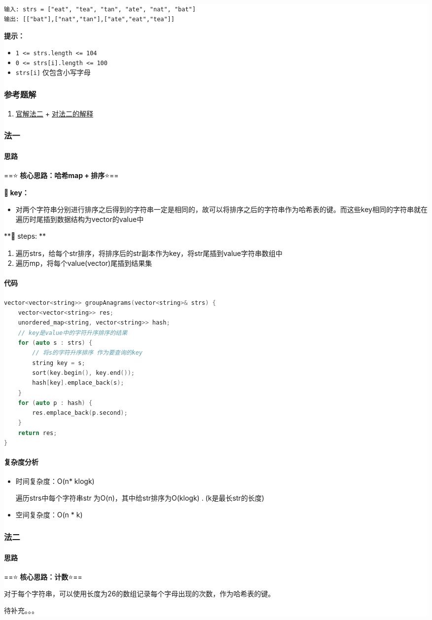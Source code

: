 ```
输入: strs = ["eat", "tea", "tan", "ate", "nat", "bat"]
输出: [["bat"],["nat","tan"],["ate","eat","tea"]]
```

**提示：**

- `1 <= strs.length <= 104`
- `0 <= strs[i].length <= 100`
- `strs[i]` 仅包含小写字母

### 参考题解

1. [官解法二](https://leetcode.cn/problems/group-anagrams/solutions/520469/zi-mu-yi-wei-ci-fen-zu-by-leetcode-solut-gyoc/) + [对法二的解释](https://leetcode.cn/problems/group-anagrams/solutions/520469/zi-mu-yi-wei-ci-fen-zu-by-leetcode-solut-gyoc/comments/1197558)

### 法一

#### 思路

==:star: **核心思路：哈希map  +  排序**:star:==

**:key:  key：**

- 对两个字符串分别进行排序之后得到的字符串一定是相同的，故可以将排序之后的字符串作为哈希表的键。而这些key相同的字符串就在遍历时尾插到数据结构为vector<string>的value中

**:small_red_triangle_down: steps: **

1.  遍历strs，给每个str排序，将排序后的str副本作为key，将str尾插到value字符串数组中
2.  遍历mp，将每个value(vector<string>)尾插到结果集

#### 代码

```c++
vector<vector<string>> groupAnagrams(vector<string>& strs) {
    vector<vector<string>> res;
    unordered_map<string, vector<string>> hash;
    // key是value中的字符升序排序的结果
    for (auto s : strs) {
        // 将s的字符升序排序 作为要查询的key
        string key = s;
        sort(key.begin(), key.end());
        hash[key].emplace_back(s);
    }
    for (auto p : hash) {
        res.emplace_back(p.second);
    }
    return res;
}
```

#### 复杂度分析

- 时间复杂度：O(n* klogk) 

    遍历strs中每个字符串str 为O(n)，其中给str排序为O(klogk) . (k是最长str的长度) 

- 空间复杂度：O(n * k)


### 法二

#### 思路

==:star: **核心思路：计数**:star:==

对于每个字符串，可以使用长度为26的数组记录每个字母出现的次数，作为哈希表的键。

待补充。。。    